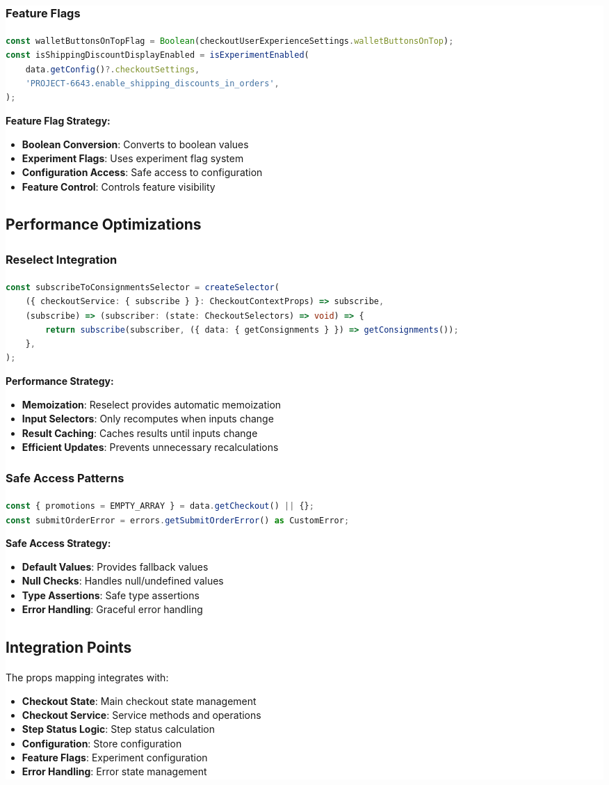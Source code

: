 ### Feature Flags

```typescript
const walletButtonsOnTopFlag = Boolean(checkoutUserExperienceSettings.walletButtonsOnTop); 
const isShippingDiscountDisplayEnabled = isExperimentEnabled(
    data.getConfig()?.checkoutSettings,
    'PROJECT-6643.enable_shipping_discounts_in_orders',
);
```

**Feature Flag Strategy:**
- **Boolean Conversion**: Converts to boolean values
- **Experiment Flags**: Uses experiment flag system
- **Configuration Access**: Safe access to configuration
- **Feature Control**: Controls feature visibility

## Performance Optimizations

### Reselect Integration

```typescript
const subscribeToConsignmentsSelector = createSelector(
    ({ checkoutService: { subscribe } }: CheckoutContextProps) => subscribe,
    (subscribe) => (subscriber: (state: CheckoutSelectors) => void) => {
        return subscribe(subscriber, ({ data: { getConsignments } }) => getConsignments());
    },
);
```

**Performance Strategy:**
- **Memoization**: Reselect provides automatic memoization
- **Input Selectors**: Only recomputes when inputs change
- **Result Caching**: Caches results until inputs change
- **Efficient Updates**: Prevents unnecessary recalculations

### Safe Access Patterns

```typescript
const { promotions = EMPTY_ARRAY } = data.getCheckout() || {};
const submitOrderError = errors.getSubmitOrderError() as CustomError;
```

**Safe Access Strategy:**
- **Default Values**: Provides fallback values
- **Null Checks**: Handles null/undefined values
- **Type Assertions**: Safe type assertions
- **Error Handling**: Graceful error handling

## Integration Points

The props mapping integrates with:
- **Checkout State**: Main checkout state management
- **Checkout Service**: Service methods and operations
- **Step Status Logic**: Step status calculation
- **Configuration**: Store configuration
- **Feature Flags**: Experiment configuration
- **Error Handling**: Error state management
